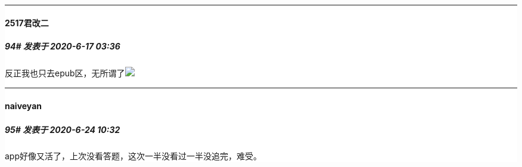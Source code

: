 
-----

####  2517君改二  
##### 94#       发表于 2020-6-17 03:36




反正我也只去epub区，无所谓了<img src="https://static.saraba1st.com/image/smiley/face2017/034.png" referrerpolicy="no-referrer">







-----

####  naiveyan  
##### 95#       发表于 2020-6-24 10:32




app好像又活了，上次没看答题，这次一半没看过一半没追完，难受。





                                              